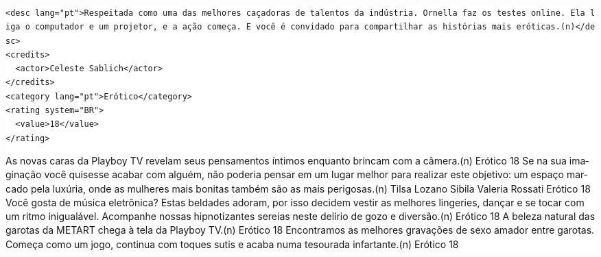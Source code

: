     <desc lang="pt">Respeitada como uma das melhores caçadoras de talentos da indústria. Ornella faz os testes online. Ela liga o computador e um projetor, e a ação começa. E você é convidado para compartilhar as histórias mais eróticas.(n)</desc>
    <credits>
      <actor>Celeste Sablich</actor>
    </credits>
    <category lang="pt">Erótico</category>
    <rating system="BR">
      <value>18</value>
    </rating>
  </programme>
  <programme start="20210405230000 -0300" stop="20210405233000 -0300" channel="Playboy TV">
    <title lang="pt">Fantasy Flirt</title>
    <desc lang="pt">As novas caras da Playboy TV revelam seus pensamentos íntimos enquanto brincam com a câmera.(n)</desc>
    <category lang="pt">Erótico</category>
    <rating system="BR">
      <value>18</value>
    </rating>
  </programme>
  <programme start="20210405233000 -0300" stop="20210406000000 -0300" channel="Playboy TV">
    <title lang="pt">Seduction Weapons</title>
    <desc lang="pt">Se na sua imaginação você quisesse acabar com alguém, não poderia pensar em um lugar melhor para realizar este objetivo: um espaço marcado pela luxúria, onde as mulheres mais bonitas também são as mais perigosas.(n)</desc>
    <credits>
      <actor>Tilsa Lozano Sibila</actor>
      <actor>Valeria Rossati</actor>
    </credits>
    <category lang="pt">Erótico</category>
    <rating system="BR">
      <value>18</value>
    </rating>
  </programme>
  <programme start="20210406000000 -0300" stop="20210406003000 -0300" channel="Playboy TV">
    <title lang="pt">Rave Sirens</title>
    <desc lang="pt">Você gosta de música eletrônica? Estas beldades adoram, por isso decidem vestir as melhores lingeries, dançar e se tocar com um ritmo inigualável. Acompanhe nossas hipnotizantes sereias neste delírio de gozo e diversão.(n)</desc>
    <category lang="pt">Erótico</category>
    <rating system="BR">
      <value>18</value>
    </rating>
  </programme>
  <programme start="20210406003000 -0300" stop="20210406010000 -0300" channel="Playboy TV">
    <title lang="pt">Girls Of Metart</title>
    <desc lang="pt">A beleza natural das garotas da METART chega à tela da Playboy TV.(n)</desc>
    <category lang="pt">Erótico</category>
    <rating system="BR">
      <value>18</value>
    </rating>
  </programme>
  <programme start="20210406010000 -0300" stop="20210406023000 -0300" channel="Playboy TV">
    <title lang="pt">Lesbian Sex Tapes</title>
    <desc lang="pt">Encontramos as melhores gravações de sexo amador entre garotas. Começa como um jogo, continua com toques sutis e acaba numa tesourada infartante.(n)</desc>
    <category lang="pt">Erótico</category>
    <rating system="BR">
      <value>18</value>
    </rating>
  </programme>
  <programme start="20210406023000 -0300" stop="20210406025800 -0300" channel="Playboy TV">
    <title lang="pt">Playboy's Amateur Girls</title>